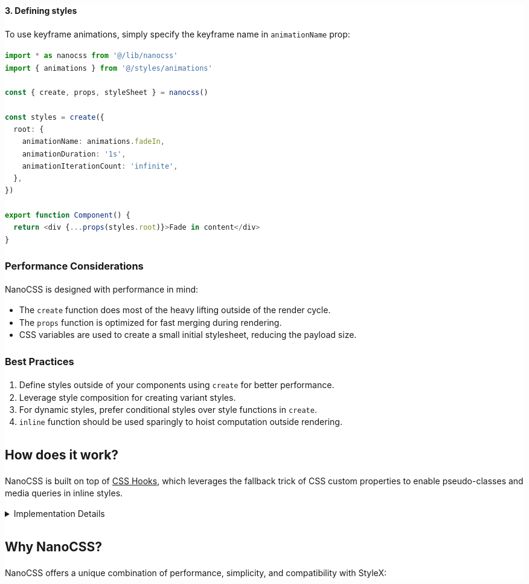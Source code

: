 #### 3. Defining styles

To use keyframe animations, simply specify the keyframe name in `animationName` prop:

```typescript
import * as nanocss from '@/lib/nanocss'
import { animations } from '@/styles/animations'

const { create, props, styleSheet } = nanocss()

const styles = create({
  root: {
    animationName: animations.fadeIn,
    animationDuration: '1s',
    animationIterationCount: 'infinite',
  },
})

export function Component() {
  return <div {...props(styles.root)}>Fade in content</div>
}
```

### Performance Considerations

NanoCSS is designed with performance in mind:

- The `create` function does most of the heavy lifting outside of the render cycle.
- The `props` function is optimized for fast merging during rendering.
- CSS variables are used to create a small initial stylesheet, reducing the payload size.

### Best Practices

1. Define styles outside of your components using `create` for better performance.
2. Leverage style composition for creating variant styles.
3. For dynamic styles, prefer conditional styles over style functions in `create`.
4. `inline` function should be used sparingly to hoist computation outside
   rendering.

## How does it work?

NanoCSS is built on top of [CSS Hooks](https://css-hooks.com/), which leverages
the fallback trick of CSS custom properties to enable pseudo-classes and media
queries in inline styles.

<details><summary>
    Implementation Details
  </summary></details>

## Why NanoCSS?

NanoCSS offers a unique combination of performance, simplicity, and
compatibility with StyleX:
